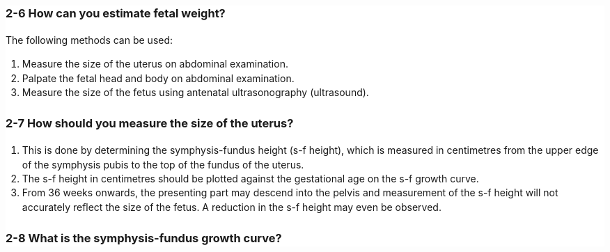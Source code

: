 ### 2-6 How can you estimate fetal weight?

The following methods can be used:

1.	Measure the size of the uterus on abdominal examination.
2.	Palpate the fetal head and body on abdominal examination.
3.	Measure the size of the fetus using antenatal ultrasonography (ultrasound).

### 2-7 How should you measure the size of the uterus?

1.	This is done by determining the symphysis-fundus height (s-f height), which is measured in centimetres from the upper edge of the symphysis pubis to the top of the fundus of the uterus.
2.	The s-f height in centimetres should be plotted against the gestational age on the s-f growth curve.
3.	From 36 weeks onwards, the presenting part may descend into the pelvis and measurement of the s-f height will not accurately reflect the size of the fetus. A reduction in the s-f height may even be observed.

### 2-8 What is the symphysis-fundus growth curve?

